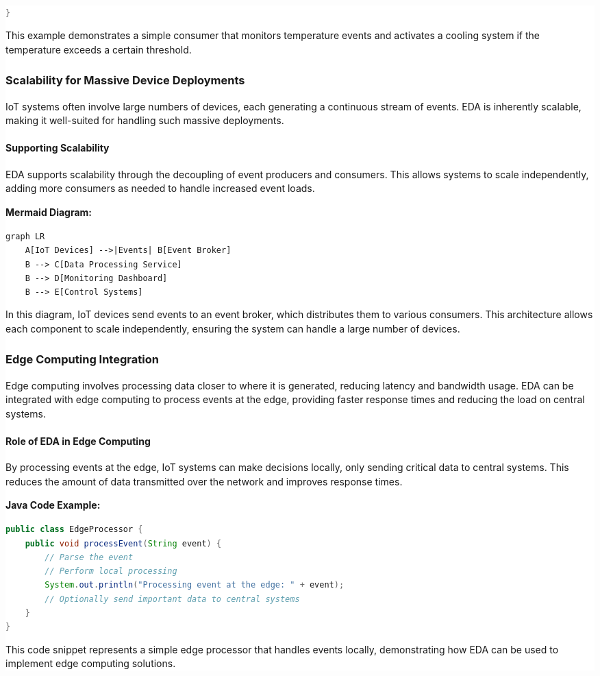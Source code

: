 ```java
}
```

This example demonstrates a simple consumer that monitors temperature events and activates a cooling system if the temperature exceeds a certain threshold.

### Scalability for Massive Device Deployments

IoT systems often involve large numbers of devices, each generating a continuous stream of events. EDA is inherently scalable, making it well-suited for handling such massive deployments.

#### Supporting Scalability

EDA supports scalability through the decoupling of event producers and consumers. This allows systems to scale independently, adding more consumers as needed to handle increased event loads.

**Mermaid Diagram:**

```mermaid
graph LR
    A[IoT Devices] -->|Events| B[Event Broker]
    B --> C[Data Processing Service]
    B --> D[Monitoring Dashboard]
    B --> E[Control Systems]
```

In this diagram, IoT devices send events to an event broker, which distributes them to various consumers. This architecture allows each component to scale independently, ensuring the system can handle a large number of devices.

### Edge Computing Integration

Edge computing involves processing data closer to where it is generated, reducing latency and bandwidth usage. EDA can be integrated with edge computing to process events at the edge, providing faster response times and reducing the load on central systems.

#### Role of EDA in Edge Computing

By processing events at the edge, IoT systems can make decisions locally, only sending critical data to central systems. This reduces the amount of data transmitted over the network and improves response times.

**Java Code Example:**

```java
public class EdgeProcessor {
    public void processEvent(String event) {
        // Parse the event
        // Perform local processing
        System.out.println("Processing event at the edge: " + event);
        // Optionally send important data to central systems
    }
}
```

This code snippet represents a simple edge processor that handles events locally, demonstrating how EDA can be used to implement edge computing solutions.
